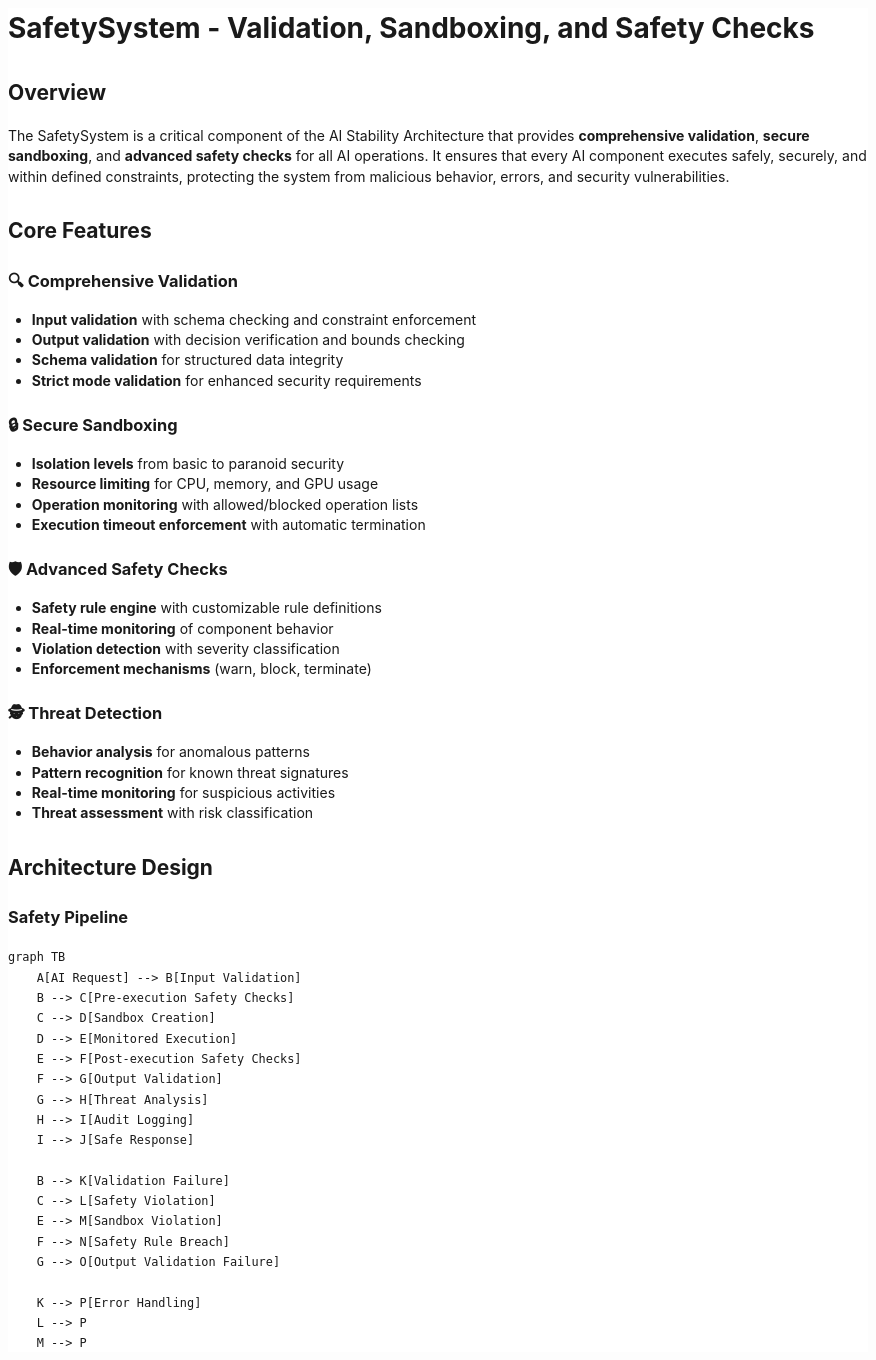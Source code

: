# SafetySystem - Validation, Sandboxing, and Safety Checks

## Overview

The SafetySystem is a critical component of the AI Stability Architecture that provides **comprehensive validation**, **secure sandboxing**, and **advanced safety checks** for all AI operations. It ensures that every AI component executes safely, securely, and within defined constraints, protecting the system from malicious behavior, errors, and security vulnerabilities.

## Core Features

### 🔍 Comprehensive Validation
- **Input validation** with schema checking and constraint enforcement
- **Output validation** with decision verification and bounds checking
- **Schema validation** for structured data integrity
- **Strict mode validation** for enhanced security requirements

### 🔒 Secure Sandboxing
- **Isolation levels** from basic to paranoid security
- **Resource limiting** for CPU, memory, and GPU usage
- **Operation monitoring** with allowed/blocked operation lists
- **Execution timeout enforcement** with automatic termination

### 🛡️ Advanced Safety Checks
- **Safety rule engine** with customizable rule definitions
- **Real-time monitoring** of component behavior
- **Violation detection** with severity classification
- **Enforcement mechanisms** (warn, block, terminate)

### 🕵️ Threat Detection
- **Behavior analysis** for anomalous patterns
- **Pattern recognition** for known threat signatures
- **Real-time monitoring** for suspicious activities
- **Threat assessment** with risk classification

## Architecture Design

### Safety Pipeline

```mermaid
graph TB
    A[AI Request] --> B[Input Validation]
    B --> C[Pre-execution Safety Checks]
    C --> D[Sandbox Creation]
    D --> E[Monitored Execution]
    E --> F[Post-execution Safety Checks]
    F --> G[Output Validation]
    G --> H[Threat Analysis]
    H --> I[Audit Logging]
    I --> J[Safe Response]
    
    B --> K[Validation Failure]
    C --> L[Safety Violation]
    E --> M[Sandbox Violation]
    F --> N[Safety Rule Breach]
    G --> O[Output Validation Failure]
    
    K --> P[Error Handling]
    L --> P
    M --> P
```